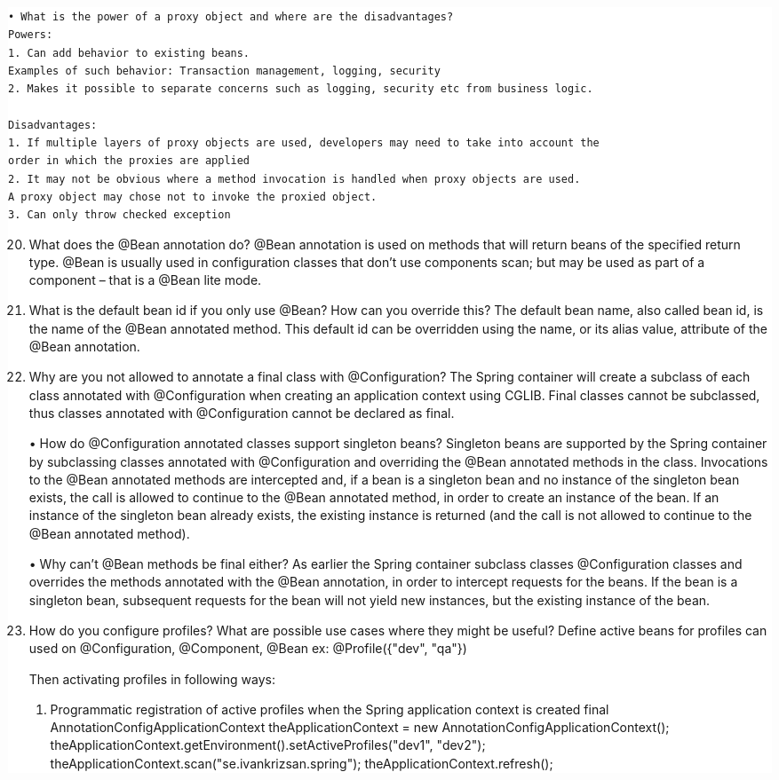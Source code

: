     • What is the power of a proxy object and where are the disadvantages?
    Powers:
    1. Can add behavior to existing beans.
    Examples of such behavior: Transaction management, logging, security
    2. Makes it possible to separate concerns such as logging, security etc from business logic.

    Disadvantages:
    1. If multiple layers of proxy objects are used, developers may need to take into account the
    order in which the proxies are applied
    2. It may not be obvious where a method invocation is handled when proxy objects are used.
    A proxy object may chose not to invoke the proxied object.
    3. Can only throw checked exception

20. What does the @Bean annotation do?
    @Bean annotation is used on methods that will return beans of the specified return type. @Bean is usually used in configuration classes that don’t use components scan; but may be used as part of a component – that is a @Bean lite mode.

21. What is the default bean id if you only use @Bean? How can you override this?
    The default bean name, also called bean id, is the name of the @Bean
    annotated method. This default id can be overridden using the name, or its alias value, attribute of
    the @Bean annotation.

22. Why are you not allowed to annotate a final class with @Configuration?
    The Spring container will create a subclass of each class annotated with @Configuration when
    creating an application context using CGLIB. Final classes cannot be subclassed, thus classes
    annotated with @Configuration cannot be declared as final.

    • How do @Configuration annotated classes support singleton beans?
    Singleton beans are supported by the Spring container by subclassing classes annotated with
    @Configuration and overriding the @Bean annotated methods in the class. Invocations to the
    @Bean annotated methods are intercepted and, if a bean is a singleton bean and no instance of the
    singleton bean exists, the call is allowed to continue to the @Bean annotated method, in order to
    create an instance of the bean. If an instance of the singleton bean already exists, the existing
    instance is returned (and the call is not allowed to continue to the @Bean annotated method).

    • Why can’t @Bean methods be final either?
    As earlier the Spring container subclass classes @Configuration classes and overrides the methods
    annotated with the @Bean annotation, in order to intercept requests for the beans. If the bean is a
    singleton bean, subsequent requests for the bean will not yield new instances, but the existing
    instance of the bean.

23. How do you configure profiles? What are possible use cases where they might be useful?
    Define active beans for profiles
    can used on @Configuration, @Component, @Bean
    ex: @Profile({"dev", "qa"})

    Then activating profiles in following ways:
    1. Programmatic registration of active profiles when the Spring application context is created
    final AnnotationConfigApplicationContext theApplicationContext =
     new AnnotationConfigApplicationContext();
    theApplicationContext.getEnvironment().setActiveProfiles("dev1", "dev2");
    theApplicationContext.scan("se.ivankrizsan.spring");
    theApplicationContext.refresh();
